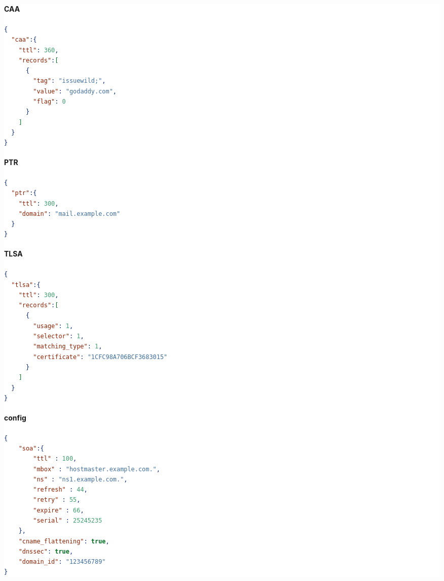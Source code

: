 #### CAA

~~~json
{
  "caa":{
    "ttl": 360,
    "records":[
      {
        "tag": "issuewild;",
        "value": "godaddy.com",
        "flag": 0
      }
    ]
  }
}
~~~

#### PTR

~~~json
{
  "ptr":{
    "ttl": 300,
    "domain": "mail.example.com"
  }
}
~~~

#### TLSA

~~~json
{
  "tlsa":{
    "ttl": 300,
    "records":[
      {
        "usage": 1,
        "selector": 1,
        "matching_type": 1,
        "certificate": "1CFC98A706BCF3683015"
      }
    ]
  }
}
~~~

#### config

~~~json
{
    "soa":{
        "ttl" : 100,
        "mbox" : "hostmaster.example.com.",
        "ns" : "ns1.example.com.",
        "refresh" : 44,
        "retry" : 55,
        "expire" : 66,
        "serial" : 25245235
    },
    "cname_flattening": true,
    "dnssec": true,
    "domain_id": "123456789"
}
~~~

